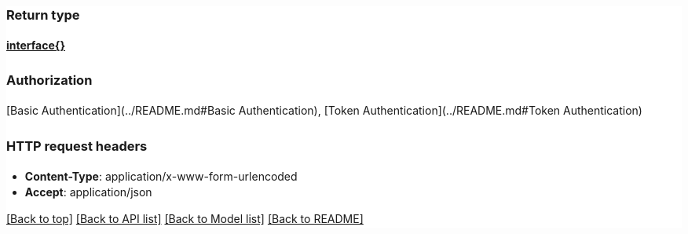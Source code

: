 ### Return type

[**interface{}**](interface{}.md)

### Authorization

[Basic Authentication](../README.md#Basic Authentication), [Token Authentication](../README.md#Token Authentication)

### HTTP request headers

 - **Content-Type**: application/x-www-form-urlencoded
 - **Accept**: application/json

[[Back to top]](#) [[Back to API list]](../README.md#documentation-for-api-endpoints) [[Back to Model list]](../README.md#documentation-for-models) [[Back to README]](../README.md)


